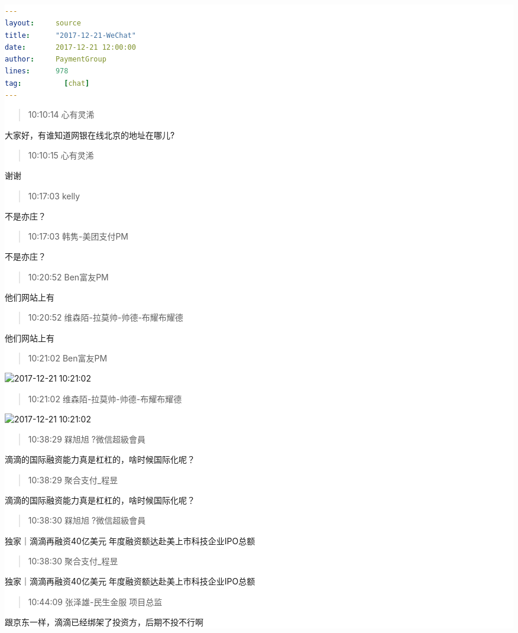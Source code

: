 ```yaml
---
layout:     source 
title:      "2017-12-21-WeChat"
date:       2017-12-21 12:00:00
author:     PaymentGroup
lines:      978 
tag:		  [chat]
---
```

> 10:10:14  心有灵浠  
   
大家好，有谁知道网银在线北京的地址在哪儿?  
   
> 10:10:15  心有灵浠  
   
谢谢  
   
> 10:17:03  kelly  
   
不是亦庄？  
   
> 10:17:03  韩隽-美团支付PM  
   
不是亦庄？  
   
> 10:20:52  Ben富友PM  
   
他们网站上有  
   
> 10:20:52  维森陌-拉莫帅-帅德-布耀布耀德  
   
他们网站上有  
   
> 10:21:02  Ben富友PM  
   
![2017-12-21 10:21:02](http://static.cocolian.org/img/20171221_102102.png) 
   
> 10:21:02  维森陌-拉莫帅-帅德-布耀布耀德  
   
![2017-12-21 10:21:02](http://static.cocolian.org/img/20171221_102102.png) 
   
> 10:38:29  槑旭旭 ?微信超級會員  
   
滴滴的国际融资能力真是杠杠的，啥时候国际化呢？  
   
> 10:38:29  聚合支付_程昱  
   
滴滴的国际融资能力真是杠杠的，啥时候国际化呢？  
   
> 10:38:30  槑旭旭 ?微信超級會員  
   
独家｜滴滴再融资40亿美元 年度融资额达赴美上市科技企业IPO总额  
   
> 10:38:30  聚合支付_程昱  
   
独家｜滴滴再融资40亿美元 年度融资额达赴美上市科技企业IPO总额  
   
> 10:44:09  张泽雄-民生金服 项目总监  
   
跟京东一样，滴滴已经绑架了投资方，后期不投不行啊  
   